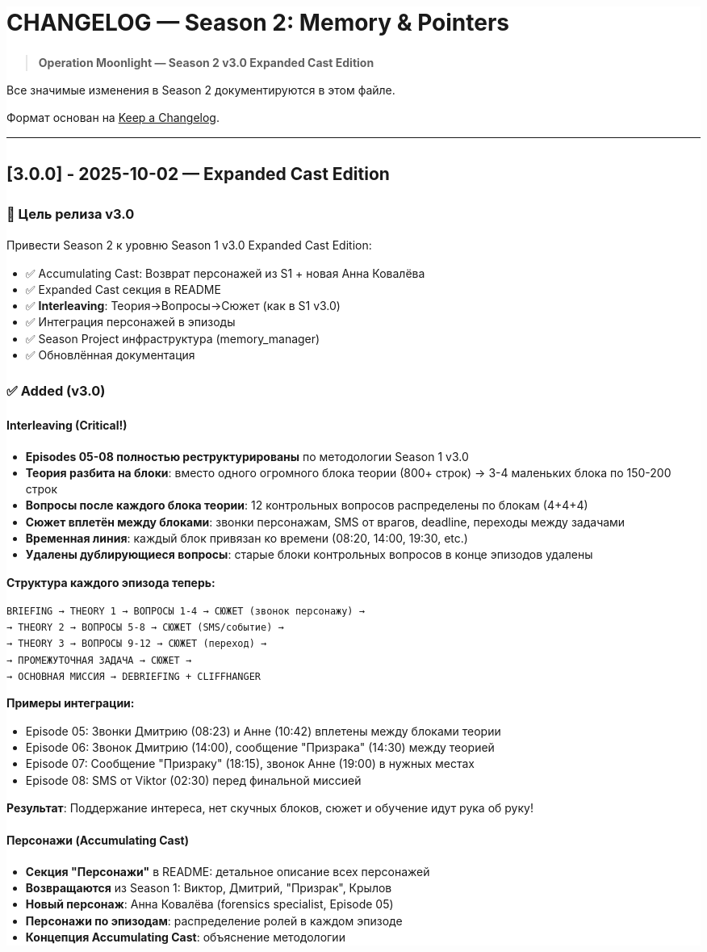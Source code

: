 # CHANGELOG — Season 2: Memory & Pointers

> **Operation Moonlight — Season 2 v3.0 Expanded Cast Edition**

Все значимые изменения в Season 2 документируются в этом файле.

Формат основан на [Keep a Changelog](https://keepachangelog.com/en/1.0.0/).

---

## [3.0.0] - 2025-10-02 — Expanded Cast Edition

### 🎯 Цель релиза v3.0
Привести Season 2 к уровню Season 1 v3.0 Expanded Cast Edition:
- ✅ Accumulating Cast: Возврат персонажей из S1 + новая Анна Ковалёва
- ✅ Expanded Cast секция в README
- ✅ **Interleaving**: Теория→Вопросы→Сюжет (как в S1 v3.0)
- ✅ Интеграция персонажей в эпизоды
- ✅ Season Project инфраструктура (memory_manager)
- ✅ Обновлённая документация

### ✅ Added (v3.0)

#### Interleaving (Critical!)
- **Episodes 05-08 полностью реструктурированы** по методологии Season 1 v3.0
- **Теория разбита на блоки**: вместо одного огромного блока теории (800+ строк) → 3-4 маленьких блока по 150-200 строк
- **Вопросы после каждого блока теории**: 12 контрольных вопросов распределены по блокам (4+4+4)
- **Сюжет вплетён между блоками**: звонки персонажам, SMS от врагов, deadline, переходы между задачами
- **Временная линия**: каждый блок привязан ко времени (08:20, 14:00, 19:30, etc.)
- **Удалены дублирующиеся вопросы**: старые блоки контрольных вопросов в конце эпизодов удалены

**Структура каждого эпизода теперь:**
```
BRIEFING → THEORY 1 → ВОПРОСЫ 1-4 → СЮЖЕТ (звонок персонажу) →
→ THEORY 2 → ВОПРОСЫ 5-8 → СЮЖЕТ (SMS/событие) →
→ THEORY 3 → ВОПРОСЫ 9-12 → СЮЖЕТ (переход) →
→ ПРОМЕЖУТОЧНАЯ ЗАДАЧА → СЮЖЕТ →
→ ОСНОВНАЯ МИССИЯ → DEBRIEFING + CLIFFHANGER
```

**Примеры интеграции:**
- Episode 05: Звонки Дмитрию (08:23) и Анне (10:42) вплетены между блоками теории
- Episode 06: Звонок Дмитрию (14:00), сообщение "Призрака" (14:30) между теорией
- Episode 07: Сообщение "Призраку" (18:15), звонок Анне (19:00) в нужных местах
- Episode 08: SMS от Viktor (02:30) перед финальной миссией

**Результат**: Поддержание интереса, нет скучных блоков, сюжет и обучение идут рука об руку!

#### Персонажи (Accumulating Cast)
- **Секция "Персонажи"** в README: детальное описание всех персонажей
- **Возвращаются** из Season 1: Виктор, Дмитрий, "Призрак", Крылов
- **Новый персонаж**: Анна Ковалёва (forensics specialist, Episode 05)
- **Персонажи по эпизодам**: распределение ролей в каждом эпизоде
- **Концепция Accumulating Cast**: объяснение методологии

